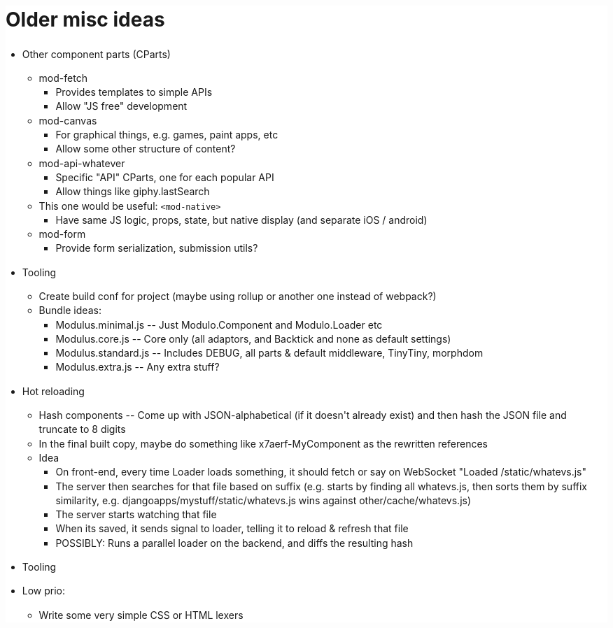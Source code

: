 # Older misc ideas

- Other component parts (CParts)
    - mod-fetch
        - Provides templates to simple APIs
        - Allow "JS free" development
    - mod-canvas
        - For graphical things, e.g. games, paint apps, etc
        - Allow some other structure of content?
    - mod-api-whatever
        - Specific "API" CParts, one for each popular API
        - Allow things like giphy.lastSearch
    - This one would be useful: `<mod-native>`
        - Have same JS logic, props, state, but native display (and separate
          iOS / android)
    - mod-form
        - Provide form serialization, submission utils?
- Tooling
    - Create build conf for project (maybe using rollup or another one instead
      of webpack?)
    - Bundle ideas:
        - Modulus.minimal.js -- Just Modulo.Component and Modulo.Loader etc
        - Modulus.core.js -- Core only (all adaptors, and Backtick and none as
                             default settings)
        - Modulus.standard.js -- Includes DEBUG, all parts & default
                                 middleware, TinyTiny, morphdom
        - Modulus.extra.js -- Any extra stuff?
- Hot reloading
    - Hash components -- Come up with JSON-alphabetical (if it doesn't
      already exist) and then hash the JSON file and truncate to 8
      digits
    - In the final built copy, maybe do something like
      x7aerf-MyComponent as the rewritten references
    - Idea
      - On front-end, every time Loader loads something, it should
        fetch or say on WebSocket "Loaded /static/whatevs.js"
      - The server then searches for that file based on suffix (e.g.
        starts by finding all whatevs.js, then sorts them by suffix
        similarity, e.g. djangoapps/mystuff/static/whatevs.js wins
        against other/cache/whatevs.js)
      - The server starts watching that file
      - When its saved, it sends signal to loader, telling it to
        reload & refresh that file
      - POSSIBLY: Runs a parallel loader on the backend, and diffs the
        resulting hash

- Tooling
- Low prio:
    - Write some very simple CSS or HTML lexers

